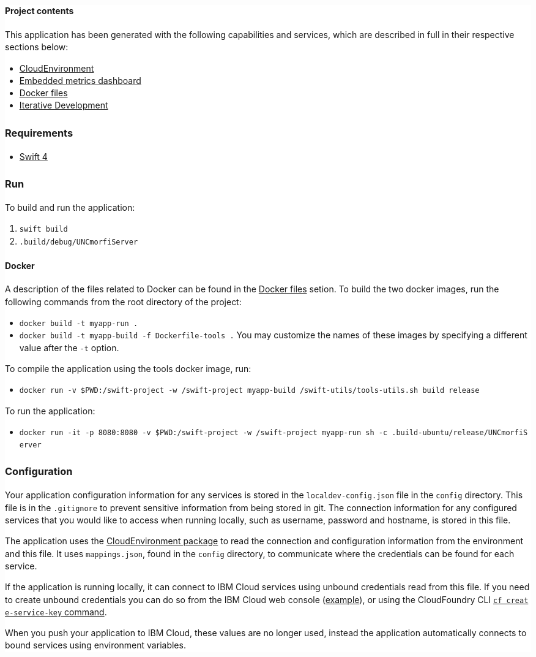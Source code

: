 #### Project contents
This application has been generated with the following capabilities and services, which are described in full in their respective sections below:

* [CloudEnvironment](#configuration)
* [Embedded metrics dashboard](#embedded-metrics-dashboard)
* [Docker files](#docker-files)
* [Iterative Development](#iterative-development)

### Requirements
* [Swift 4](https://swift.org/download/)

### Run
To build and run the application:
1. `swift build`
1. `.build/debug/UNCmorfiServer`

#### Docker
A description of the files related to Docker can be found in the [Docker files](#docker-files) setion. To build the two docker images, run the following commands from the root directory of the project:
* `docker build -t myapp-run .`
* `docker build -t myapp-build -f Dockerfile-tools .`
You may customize the names of these images by specifying a different value after the `-t` option.

To compile the application using the tools docker image, run:
* `docker run -v $PWD:/swift-project -w /swift-project myapp-build /swift-utils/tools-utils.sh build release`

To run the application:
* `docker run -it -p 8080:8080 -v $PWD:/swift-project -w /swift-project myapp-run sh -c .build-ubuntu/release/UNCmorfiServer`

### Configuration
Your application configuration information for any services is stored in the `localdev-config.json` file in the `config` directory. This file is in the `.gitignore` to prevent sensitive information from being stored in git. The connection information for any configured services that you would like to access when running locally, such as username, password and hostname, is stored in this file.

The application uses the [CloudEnvironment package](https://github.com/IBM-Swift/CloudEnvironment) to read the connection and configuration information from the environment and this file. It uses `mappings.json`, found in the `config` directory, to communicate where the credentials can be found for each service.

If the application is running locally, it can connect to IBM Cloud services using unbound credentials read from this file. If you need to create unbound credentials you can do so from the IBM Cloud web console ([example](https://console.ng.bluemix.net/docs/services/Cloudant/tutorials/create_service.html#creating-a-service-instance)), or using the CloudFoundry CLI [`cf create-service-key` command](http://cli.cloudfoundry.org/en-US/cf/create-service-key.html).

When you push your application to IBM Cloud, these values are no longer used, instead the application automatically connects to bound services using environment variables.
